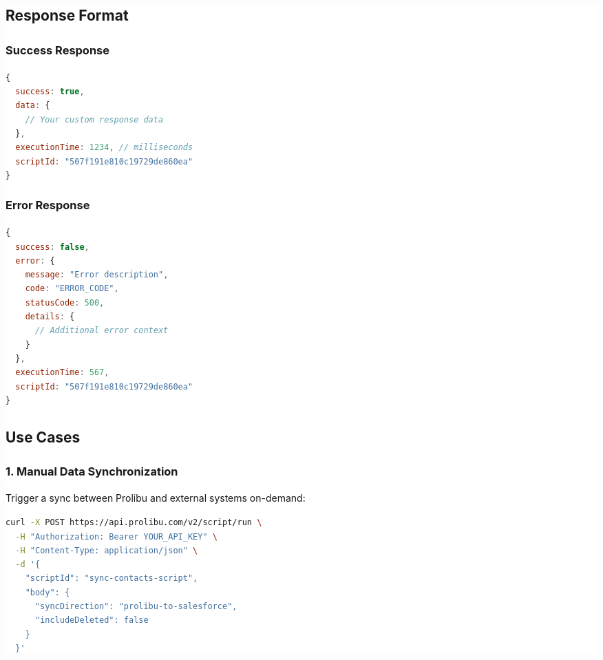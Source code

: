 ## Response Format

### Success Response

```javascript
{
  success: true,
  data: {
    // Your custom response data
  },
  executionTime: 1234, // milliseconds
  scriptId: "507f191e810c19729de860ea"
}
```

### Error Response

```javascript
{
  success: false,
  error: {
    message: "Error description",
    code: "ERROR_CODE",
    statusCode: 500,
    details: {
      // Additional error context
    }
  },
  executionTime: 567,
  scriptId: "507f191e810c19729de860ea"
}
```

## Use Cases

### 1. Manual Data Synchronization

Trigger a sync between Prolibu and external systems on-demand:

```bash
curl -X POST https://api.prolibu.com/v2/script/run \
  -H "Authorization: Bearer YOUR_API_KEY" \
  -H "Content-Type: application/json" \
  -d '{
    "scriptId": "sync-contacts-script",
    "body": {
      "syncDirection": "prolibu-to-salesforce",
      "includeDeleted": false
    }
  }'
```

